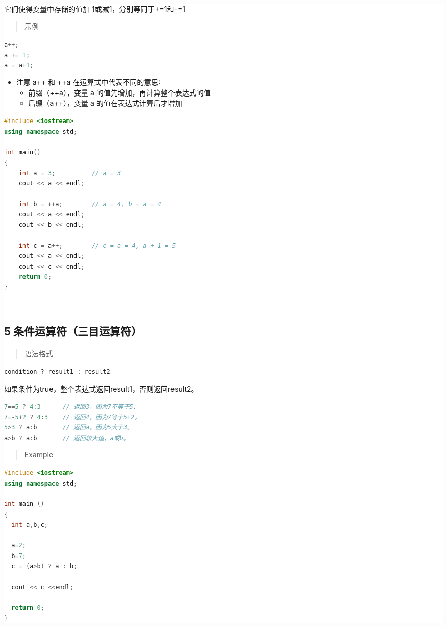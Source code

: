 它们使得变量中存储的值加 1或减1，分别等同于+=1和-=1

>示例
```c++
a++;
a += 1;
a = a+1;
```


- 注意 a++ 和 ++a 在运算式中代表不同的意思∶
  - 前缀（++a），变量 a 的值先增加，再计算整个表达式的值
  - 后缀（a++），变量 a 的值在表达式计算后才增加
```c++
#include <iostream>
using namespace std;

int main()
{
    int a = 3;          // a = 3
    cout << a << endl;

    int b = ++a;        // a = 4, b = a = 4
    cout << a << endl;
    cout << b << endl;

    int c = a++;        // c = a = 4, a + 1 = 5
    cout << a << endl;
    cout << c << endl;
    return 0;
}
```


&emsp;
## 5 条件运算符（三目运算符）
>语法格式
```
condition ? result1 : result2 
```
如果条件为true，整个表达式返回result1，否则返回result2。
```c++
7==5 ? 4:3      // 返回3，因为7不等于5. 
7=-5+2 ? 4:3    // 返回4，因为7等于5+2。 
5>3 ? a:b       // 返回a，因为5大于3。
a>b ? a:b       // 返回较大值，a或b。
```
>Example
```c++
#include <iostream>
using namespace std;

int main ()
{
  int a,b,c;

  a=2;
  b=7;
  c = (a>b) ? a : b;

  cout << c <<endl;

  return 0;
}
```
